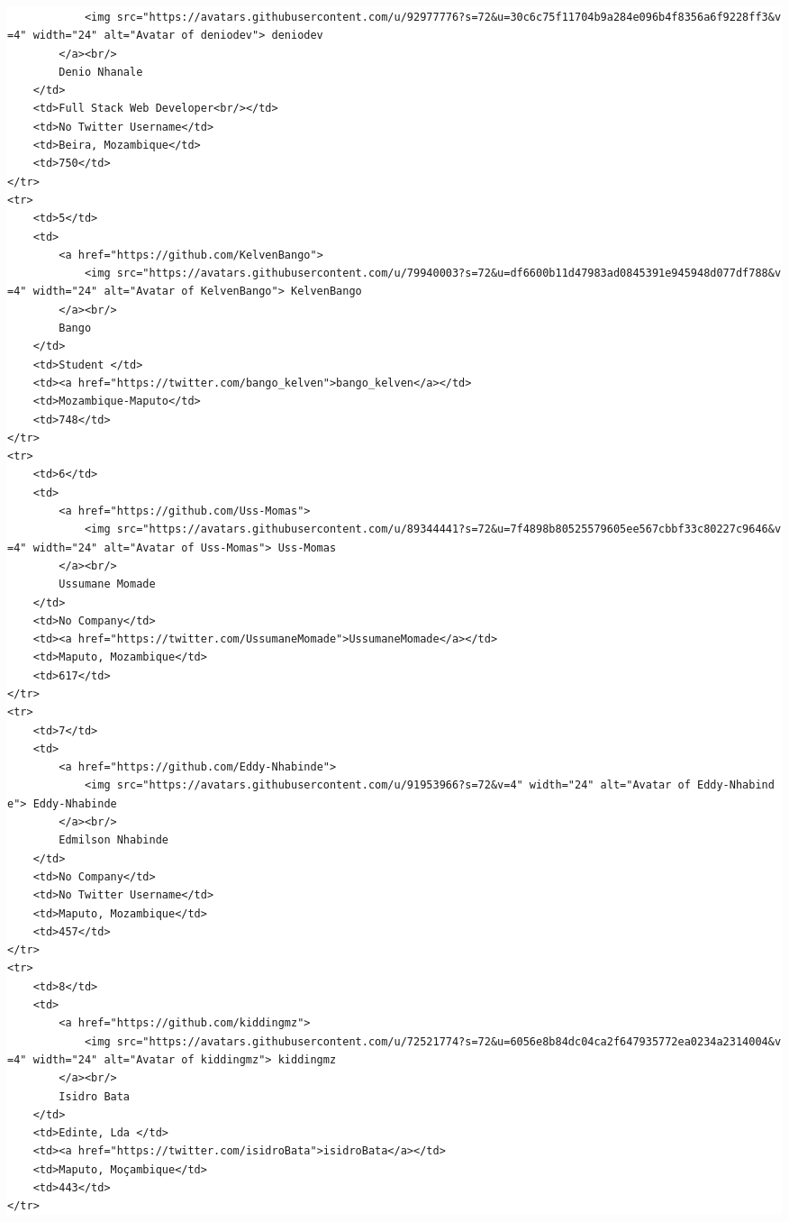 				<img src="https://avatars.githubusercontent.com/u/92977776?s=72&u=30c6c75f11704b9a284e096b4f8356a6f9228ff3&v=4" width="24" alt="Avatar of deniodev"> deniodev
			</a><br/>
			Denio Nhanale
		</td>
		<td>Full Stack Web Developer<br/></td>
		<td>No Twitter Username</td>
		<td>Beira, Mozambique</td>
		<td>750</td>
	</tr>
	<tr>
		<td>5</td>
		<td>
			<a href="https://github.com/KelvenBango">
				<img src="https://avatars.githubusercontent.com/u/79940003?s=72&u=df6600b11d47983ad0845391e945948d077df788&v=4" width="24" alt="Avatar of KelvenBango"> KelvenBango
			</a><br/>
			Bango
		</td>
		<td>Student </td>
		<td><a href="https://twitter.com/bango_kelven">bango_kelven</a></td>
		<td>Mozambique-Maputo</td>
		<td>748</td>
	</tr>
	<tr>
		<td>6</td>
		<td>
			<a href="https://github.com/Uss-Momas">
				<img src="https://avatars.githubusercontent.com/u/89344441?s=72&u=7f4898b80525579605ee567cbbf33c80227c9646&v=4" width="24" alt="Avatar of Uss-Momas"> Uss-Momas
			</a><br/>
			Ussumane Momade
		</td>
		<td>No Company</td>
		<td><a href="https://twitter.com/UssumaneMomade">UssumaneMomade</a></td>
		<td>Maputo, Mozambique</td>
		<td>617</td>
	</tr>
	<tr>
		<td>7</td>
		<td>
			<a href="https://github.com/Eddy-Nhabinde">
				<img src="https://avatars.githubusercontent.com/u/91953966?s=72&v=4" width="24" alt="Avatar of Eddy-Nhabinde"> Eddy-Nhabinde
			</a><br/>
			Edmilson Nhabinde
		</td>
		<td>No Company</td>
		<td>No Twitter Username</td>
		<td>Maputo, Mozambique</td>
		<td>457</td>
	</tr>
	<tr>
		<td>8</td>
		<td>
			<a href="https://github.com/kiddingmz">
				<img src="https://avatars.githubusercontent.com/u/72521774?s=72&u=6056e8b84dc04ca2f647935772ea0234a2314004&v=4" width="24" alt="Avatar of kiddingmz"> kiddingmz
			</a><br/>
			Isidro Bata
		</td>
		<td>Edinte, Lda </td>
		<td><a href="https://twitter.com/isidroBata">isidroBata</a></td>
		<td>Maputo, Moçambique</td>
		<td>443</td>
	</tr>